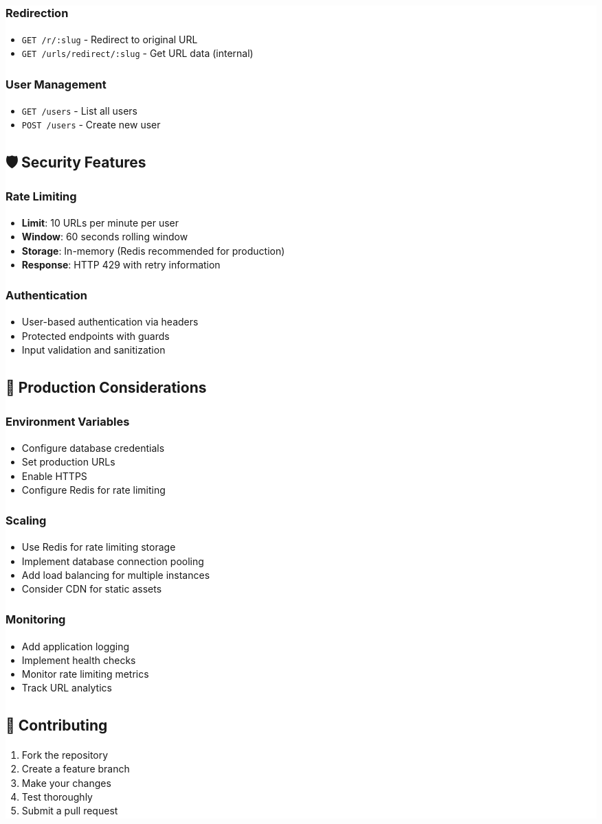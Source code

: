 ### Redirection

- `GET /r/:slug` - Redirect to original URL
- `GET /urls/redirect/:slug` - Get URL data (internal)

### User Management

- `GET /users` - List all users
- `POST /users` - Create new user

## 🛡️ Security Features

### Rate Limiting

- **Limit**: 10 URLs per minute per user
- **Window**: 60 seconds rolling window
- **Storage**: In-memory (Redis recommended for production)
- **Response**: HTTP 429 with retry information

### Authentication

- User-based authentication via headers
- Protected endpoints with guards
- Input validation and sanitization

## 🚀 Production Considerations

### Environment Variables

- Configure database credentials
- Set production URLs
- Enable HTTPS
- Configure Redis for rate limiting

### Scaling

- Use Redis for rate limiting storage
- Implement database connection pooling
- Add load balancing for multiple instances
- Consider CDN for static assets

### Monitoring

- Add application logging
- Implement health checks
- Monitor rate limiting metrics
- Track URL analytics

## 🤝 Contributing

1. Fork the repository
2. Create a feature branch
3. Make your changes
4. Test thoroughly
5. Submit a pull request
